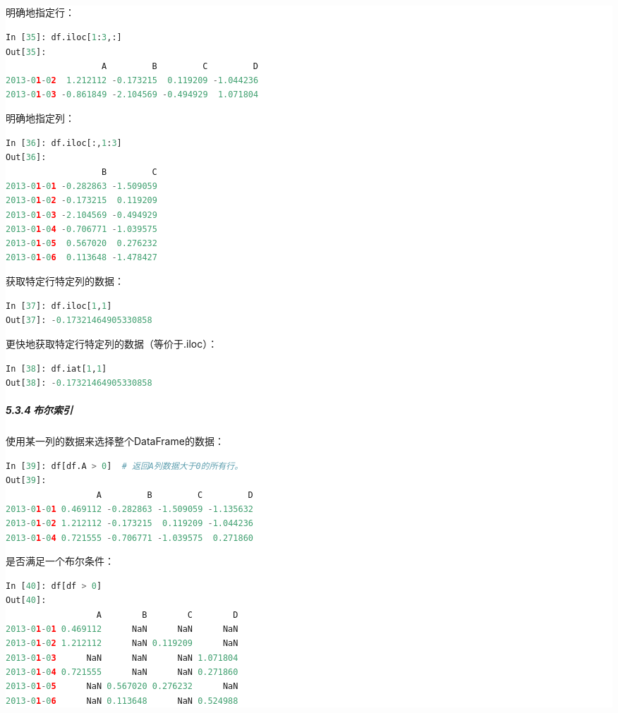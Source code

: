 明确地指定行：
```python
In [35]: df.iloc[1:3,:]
Out[35]:
                   A         B         C         D
2013-01-02  1.212112 -0.173215  0.119209 -1.044236
2013-01-03 -0.861849 -2.104569 -0.494929  1.071804
```

明确地指定列：
```python
In [36]: df.iloc[:,1:3]
Out[36]:
                   B         C
2013-01-01 -0.282863 -1.509059
2013-01-02 -0.173215  0.119209
2013-01-03 -2.104569 -0.494929
2013-01-04 -0.706771 -1.039575
2013-01-05  0.567020  0.276232
2013-01-06  0.113648 -1.478427
```

获取特定行特定列的数据：
```python
In [37]: df.iloc[1,1]
Out[37]: -0.17321464905330858
```

更快地获取特定行特定列的数据（等价于.iloc）：
```python
In [38]: df.iat[1,1]
Out[38]: -0.17321464905330858
```

##### 5.3.4 布尔索引

使用某一列的数据来选择整个DataFrame的数据：
```python
In [39]: df[df.A > 0]  # 返回A列数据大于0的所有行。
Out[39]:
                  A         B         C         D
2013-01-01 0.469112 -0.282863 -1.509059 -1.135632
2013-01-02 1.212112 -0.173215  0.119209 -1.044236
2013-01-04 0.721555 -0.706771 -1.039575  0.271860
```

是否满足一个布尔条件：
```python
In [40]: df[df > 0]
Out[40]:
                  A        B        C        D
2013-01-01 0.469112      NaN      NaN      NaN
2013-01-02 1.212112      NaN 0.119209      NaN
2013-01-03      NaN      NaN      NaN 1.071804
2013-01-04 0.721555      NaN      NaN 0.271860
2013-01-05      NaN 0.567020 0.276232      NaN
2013-01-06      NaN 0.113648      NaN 0.524988
```
